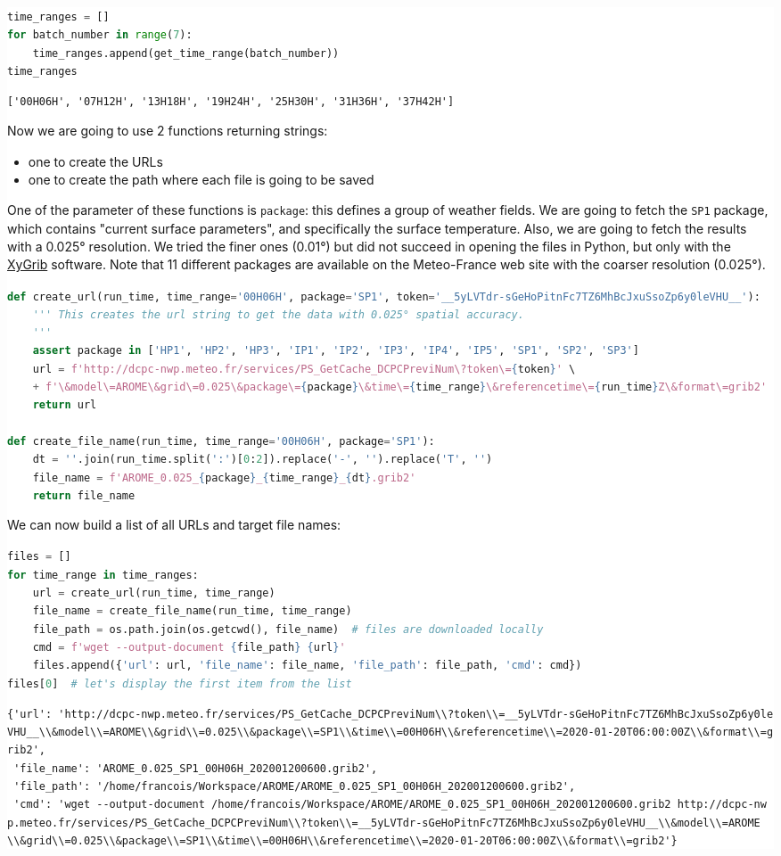 ```python
time_ranges = []
for batch_number in range(7):
    time_ranges.append(get_time_range(batch_number))
time_ranges
```
    ['00H06H', '07H12H', '13H18H', '19H24H', '25H30H', '31H36H', '37H42H']

Now we are going to use 2 functions returning strings:
* one to create the URLs
* one to create the path where each file is going to be saved

One of the parameter of these functions is `package`: this defines a group of weather fields. We are going to fetch the `SP1` package, which contains "current surface parameters", and specifically the surface temperature. Also, we are going to fetch the results with a 0.025° resolution. We tried the finer ones (0.01°) but did not succeed in opening the files in Python, but only with the [XyGrib](https://opengribs.org/en/xygrib) software. Note that 11 different packages are available on the Meteo-France web site with the coarser resolution (0.025°).

```python
def create_url(run_time, time_range='00H06H', package='SP1', token='__5yLVTdr-sGeHoPitnFc7TZ6MhBcJxuSsoZp6y0leVHU__'):
    ''' This creates the url string to get the data with 0.025° spatial accuracy.
    '''
    assert package in ['HP1', 'HP2', 'HP3', 'IP1', 'IP2', 'IP3', 'IP4', 'IP5', 'SP1', 'SP2', 'SP3']
    url = f'http://dcpc-nwp.meteo.fr/services/PS_GetCache_DCPCPreviNum\?token\={token}' \
    + f'\&model\=AROME\&grid\=0.025\&package\={package}\&time\={time_range}\&referencetime\={run_time}Z\&format\=grib2'
    return url

def create_file_name(run_time, time_range='00H06H', package='SP1'):
    dt = ''.join(run_time.split(':')[0:2]).replace('-', '').replace('T', '')
    file_name = f'AROME_0.025_{package}_{time_range}_{dt}.grib2'
    return file_name
```
We can now  build a list of all URLs and target file names:

```python
files = []
for time_range in time_ranges:
    url = create_url(run_time, time_range)
    file_name = create_file_name(run_time, time_range)
    file_path = os.path.join(os.getcwd(), file_name)  # files are downloaded locally
    cmd = f'wget --output-document {file_path} {url}'
    files.append({'url': url, 'file_name': file_name, 'file_path': file_path, 'cmd': cmd})
files[0]  # let's display the first item from the list
```
    {'url': 'http://dcpc-nwp.meteo.fr/services/PS_GetCache_DCPCPreviNum\\?token\\=__5yLVTdr-sGeHoPitnFc7TZ6MhBcJxuSsoZp6y0leVHU__\\&model\\=AROME\\&grid\\=0.025\\&package\\=SP1\\&time\\=00H06H\\&referencetime\\=2020-01-20T06:00:00Z\\&format\\=grib2',
     'file_name': 'AROME_0.025_SP1_00H06H_202001200600.grib2',
     'file_path': '/home/francois/Workspace/AROME/AROME_0.025_SP1_00H06H_202001200600.grib2',
     'cmd': 'wget --output-document /home/francois/Workspace/AROME/AROME_0.025_SP1_00H06H_202001200600.grib2 http://dcpc-nwp.meteo.fr/services/PS_GetCache_DCPCPreviNum\\?token\\=__5yLVTdr-sGeHoPitnFc7TZ6MhBcJxuSsoZp6y0leVHU__\\&model\\=AROME\\&grid\\=0.025\\&package\\=SP1\\&time\\=00H06H\\&referencetime\\=2020-01-20T06:00:00Z\\&format\\=grib2'}
